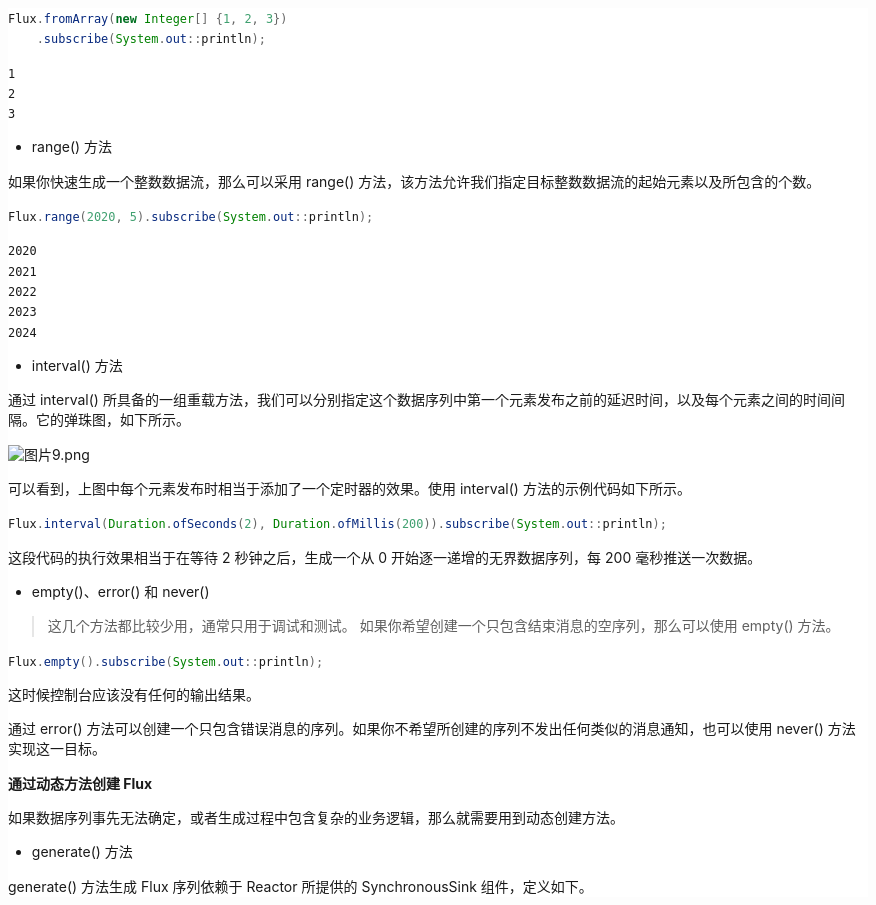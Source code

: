 ```java
Flux.fromArray(new Integer[] {1, 2, 3})
	.subscribe(System.out::println);
```

```
1
2
3
```

- range() 方法

如果你快速生成一个整数数据流，那么可以采用 range() 方法，该方法允许我们指定目标整数数据流的起始元素以及所包含的个数。

```java
Flux.range(2020, 5).subscribe(System.out::println);
```

```
2020
2021
2022
2023
2024
```

- interval() 方法

通过 interval() 所具备的一组重载方法，我们可以分别指定这个数据序列中第一个元素发布之前的延迟时间，以及每个元素之间的时间间隔。它的弹珠图，如下所示。

![图片9.png](https://technotes.oss-cn-shenzhen.aliyuncs.com/2021/images/20211211225842.png)

可以看到，上图中每个元素发布时相当于添加了一个定时器的效果。使用 interval() 方法的示例代码如下所示。

```java
Flux.interval(Duration.ofSeconds(2), Duration.ofMillis(200)).subscribe(System.out::println);
```

这段代码的执行效果相当于在等待 2 秒钟之后，生成一个从 0 开始逐一递增的无界数据序列，每 200 毫秒推送一次数据。

- empty()、error() 和 never()

> 这几个方法都比较少用，通常只用于调试和测试。
如果你希望创建一个只包含结束消息的空序列，那么可以使用 empty() 方法。

```java
Flux.empty().subscribe(System.out::println);
```

这时候控制台应该没有任何的输出结果。

通过 error() 方法可以创建一个只包含错误消息的序列。如果你不希望所创建的序列不发出任何类似的消息通知，也可以使用 never() 方法实现这一目标。

**通过动态方法创建 Flux**

如果数据序列事先无法确定，或者生成过程中包含复杂的业务逻辑，那么就需要用到动态创建方法。

- generate() 方法

generate() 方法生成 Flux 序列依赖于 Reactor 所提供的 SynchronousSink 组件，定义如下。

